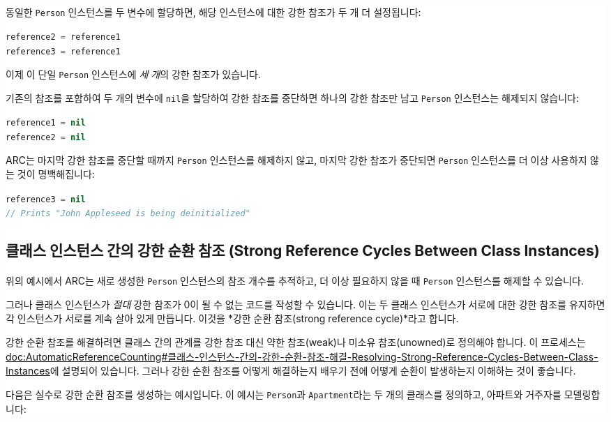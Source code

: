 동일한 `Person` 인스턴스를 두 변수에 할당하면,
해당 인스턴스에 대한 강한 참조가 두 개 더 설정됩니다:

```swift
reference2 = reference1
reference3 = reference1
```



이제 이 단일 `Person` 인스턴스에 *세 개*의 강한 참조가 있습니다.

기존의 참조를 포함하여 두 개의 변수에 `nil`을 할당하여
강한 참조를 중단하면
하나의 강한 참조만 남고
`Person` 인스턴스는 해제되지 않습니다:

```swift
reference1 = nil
reference2 = nil
```



ARC는 마지막 강한 참조를 중단할 때까지
`Person` 인스턴스를 해제하지 않고,
마지막 강한 참조가 중단되면 `Person` 인스턴스를 더 이상 사용하지 않는 것이 명백해집니다:

```swift
reference3 = nil
// Prints "John Appleseed is being deinitialized"
```



## 클래스 인스턴스 간의 강한 순환 참조 (Strong Reference Cycles Between Class Instances)

위의 예시에서
ARC는 새로 생성한 `Person` 인스턴스의 참조 개수를 추적하고,
더 이상 필요하지 않을 때 `Person` 인스턴스를 해제할 수 있습니다.

그러나 클래스 인스턴스가 *절대* 강한 참조가 0이 될 수 없는
코드를 작성할 수 있습니다.
이는 두 클래스 인스턴스가 서로에 대한 강한 참조를 유지하면
각 인스턴스가 서로를 계속 살아 있게 만듭니다.
이것을 *강한 순환 참조(strong reference cycle)*라고 합니다.

강한 순환 참조를 해결하려면
클래스 간의 관계를
강한 참조 대신 약한 참조(weak)나 미소유 참조(unowned)로 정의해야 합니다.
이 프로세스는
<doc:AutomaticReferenceCounting#클래스-인스턴스-간의-강한-순환-참조-해결-Resolving-Strong-Reference-Cycles-Between-Class-Instances>에 설명되어 있습니다.
그러나 강한 순환 참조를 어떻게 해결하는지 배우기 전에
어떻게 순환이 발생하는지 이해하는 것이 좋습니다.

다음은 실수로 강한 순환 참조를 생성하는 예시입니다.
이 예시는 `Person`과 `Apartment`라는 두 개의 클래스를 정의하고,
아파트와 거주자를 모델링합니다:
